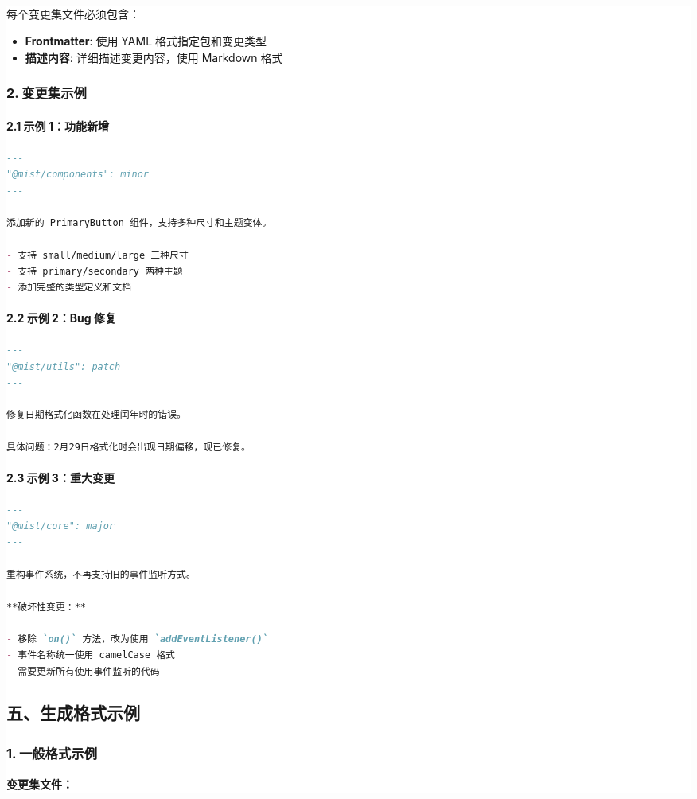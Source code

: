 每个变更集文件必须包含：

- **Frontmatter**: 使用 YAML 格式指定包和变更类型
- **描述内容**: 详细描述变更内容，使用 Markdown 格式

### 2. 变更集示例

#### 2.1 示例 1：功能新增

```markdown
---
"@mist/components": minor
---

添加新的 PrimaryButton 组件，支持多种尺寸和主题变体。

- 支持 small/medium/large 三种尺寸
- 支持 primary/secondary 两种主题
- 添加完整的类型定义和文档
```

#### 2.2 示例 2：Bug 修复

```markdown
---
"@mist/utils": patch
---

修复日期格式化函数在处理闰年时的错误。

具体问题：2月29日格式化时会出现日期偏移，现已修复。
```

#### 2.3 示例 3：重大变更

```markdown
---
"@mist/core": major
---

重构事件系统，不再支持旧的事件监听方式。

**破坏性变更：**

- 移除 `on()` 方法，改为使用 `addEventListener()`
- 事件名称统一使用 camelCase 格式
- 需要更新所有使用事件监听的代码
```

## 五、生成格式示例

### 1. 一般格式示例

**变更集文件：**
